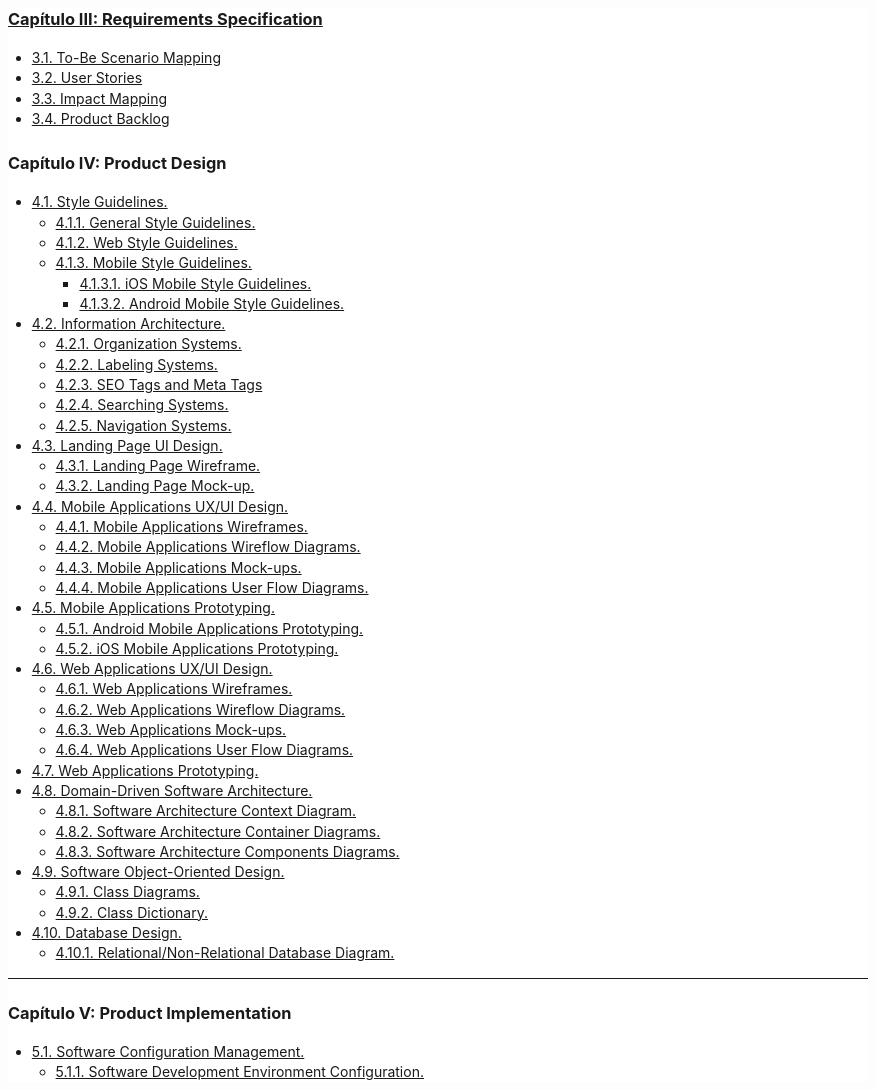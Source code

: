 ### [Capítulo III: Requirements Specification](/chapter03.md)
- [3.1. To-Be Scenario Mapping](/chapter03.md#31-to-be-scenario-mapping)
- [3.2. User Stories](/chapter03.md#32-user-stories)
- [3.3. Impact Mapping](/chapter03.md#33-impact-mapping)
- [3.4. Product Backlog](/chapter03.md#34-product-backlog)


### Capítulo IV: Product Design
- [4.1. Style Guidelines.](/chapter04.md#41-style-guidelines)
    - [4.1.1. General Style Guidelines.](/chapter04.md#411-general-style-guidelines)
    - [4.1.2. Web Style Guidelines.](/chapter04.md#412-web-style-guidelines)
    - [4.1.3. Mobile Style Guidelines.](/chapter04.md#413-mobile-style-guidelines)
        - [4.1.3.1. iOS Mobile Style Guidelines.](/chapter04.md#4131-ios-mobile-style-guidelines)
        - [4.1.3.2. Android Mobile Style Guidelines.](/chapter04.md#4132-android-mobile-style-guidelines)
- [4.2. Information Architecture.](/chapter04.md#42-information-architecture)
    - [4.2.1. Organization Systems.](/chapter04.md#421-organization-systems)
    - [4.2.2. Labeling Systems.](/chapter04.md#422-labeling-systems)
    - [4.2.3. SEO Tags and Meta Tags](/chapter04.md#423-seo-tags-and-meta-tags)
    - [4.2.4. Searching Systems.](/chapter04.md#424-searching-systems)
    - [4.2.5. Navigation Systems.](/chapter04.md#425-navigation-systems)
- [4.3. Landing Page UI Design.](/chapter04.md#43-landing-page-ui-design)
    - [4.3.1. Landing Page Wireframe.](/chapter04.md#431-landing-page-wireframe)
    - [4.3.2. Landing Page Mock-up.](/chapter04.md#432-landing-page-mock-up)
- [4.4. Mobile Applications UX/UI Design.](/chapter04.md#44-mobile-applications-ux/ui-design)
    - [4.4.1. Mobile Applications Wireframes.](/chapter04.md#441-mobile-applications-wireframes)
    - [4.4.2. Mobile Applications Wireflow Diagrams.](/chapter04.md#442-mobile-applications-wireflow-diagrams)
    - [4.4.3. Mobile Applications Mock-ups.](/chapter04.md#443-mobile-applications-mock-ups)
    - [4.4.4. Mobile Applications User Flow Diagrams.](/chapter04.md#444-mobile-applications-user-flow-diagrams)
- [4.5. Mobile Applications Prototyping.](/chapter04.md#45-mobile-applications-prototyping)
    - [4.5.1. Android Mobile Applications Prototyping.](/chapter04.md#451-android-mobile-applications-prototyping)
    - [4.5.2. iOS Mobile Applications Prototyping.](/chapter04.md#452-ios-mobile-applications-prototyping)
- [4.6. Web Applications UX/UI Design.](/chapter04.md#46-web-applications-ux/ui-design)
    - [4.6.1. Web Applications Wireframes.](/chapter04.md#461-web-applications-wireframes)
    - [4.6.2. Web Applications Wireflow Diagrams.](/chapter04.md#462-web-applications-wireflow-diagrams)
    - [4.6.3. Web Applications Mock-ups.](/chapter04.md#463-web-applications-mock-ups)
    - [4.6.4. Web Applications User Flow Diagrams.](/chapter04.md#464-web-applications-user-flow-diagrams)
- [4.7. Web Applications Prototyping.](/chapter04.md#47-web-applications-prototyping)
- [4.8. Domain-Driven Software Architecture.](/chapter04.md#48-domain-driven-software-architecture)
    - [4.8.1. Software Architecture Context Diagram.](/chapter04.md#481-software-architecture-context-diagram)
    - [4.8.2. Software Architecture Container Diagrams.](/chapter04.md#482-software-architecture-container-diagrams)
    - [4.8.3. Software Architecture Components Diagrams.](/chapter04.md#483-software-architecture-components-diagrams)
- [4.9. Software Object-Oriented Design.](/chapter04.md#49-software-object-oriented-design)
    - [4.9.1. Class Diagrams.](/chapter04.md#491-class-diagrams)
    - [4.9.2. Class Dictionary.](/chapter04.md#492-class-dictionary)
- [4.10. Database Design.](/chapter04.md#410-database-design)
    - [4.10.1. Relational/Non-Relational Database Diagram.](/chapter04.md#4101-relational/non-relational-database-diagram)
---
### Capítulo V: Product Implementation
- [5.1. Software Configuration Management.](/chapter05.md#51-software-configuration-management)
    - [5.1.1. Software Development Environment Configuration.](/chapter05.md#511-software-development-environment-configuration)